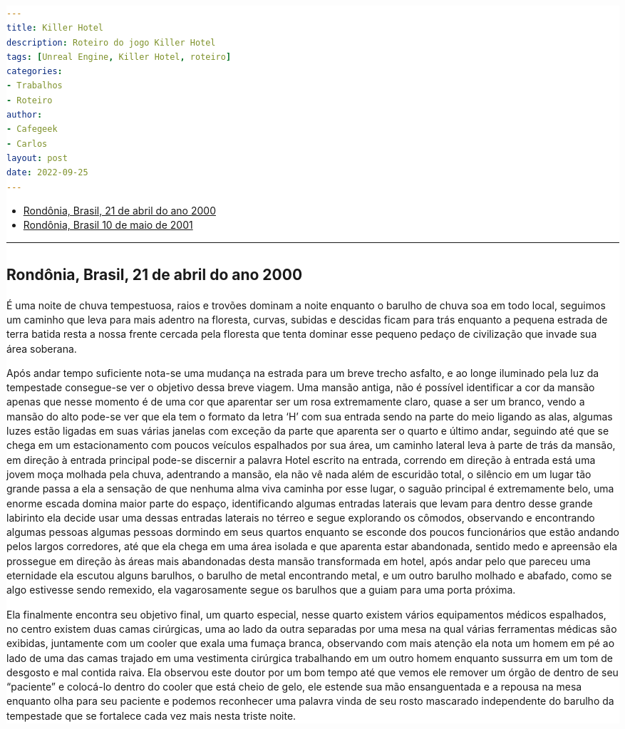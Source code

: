 ```yaml
---
title: Killer Hotel
description: Roteiro do jogo Killer Hotel
tags: [Unreal Engine, Killer Hotel, roteiro]
categories: 
- Trabalhos
- Roteiro
author: 
- Cafegeek
- Carlos
layout: post
date: 2022-09-25 
---
```


- [Rondônia, Brasil, 21 de abril do ano 2000](#rondônia-brasil-21-de-abril-do-ano-2000)
- [Rondônia, Brasil 10 de maio de 2001](#rondônia-brasil-10-de-maio-de-2001)

***

## Rondônia, Brasil, 21 de abril do ano 2000

É uma noite de chuva tempestuosa, raios e trovões dominam a noite enquanto o barulho de chuva soa em todo local, seguimos um caminho que leva para mais adentro na floresta, curvas, subidas e descidas ficam para trás enquanto a pequena estrada de terra batida resta a nossa frente cercada pela floresta que tenta dominar esse pequeno pedaço de civilização que invade sua área soberana.

Após andar tempo suficiente nota-se uma mudança na estrada para um breve trecho asfalto, e ao longe iluminado pela luz da tempestade consegue-se ver o objetivo dessa breve viagem. Uma mansão antiga, não é possível identificar a cor da mansão apenas que nesse momento é de uma cor que aparentar ser um rosa extremamente claro, quase a ser um branco, vendo a mansão do alto pode-se ver que ela tem o formato da letra ‘H’ com sua entrada sendo na parte do meio ligando as alas, algumas luzes estão ligadas em suas várias janelas com exceção da parte que aparenta ser o quarto e último andar, seguindo até que se chega em um estacionamento com poucos veículos espalhados por sua área, um caminho lateral leva à parte de trás da mansão,  em direção à entrada principal pode-se discernir a palavra Hotel escrito na entrada, correndo em direção à entrada está uma jovem moça molhada pela chuva, adentrando a mansão, ela não vê nada além de escuridão total, o silêncio em um lugar tão grande passa a ela a sensação de que nenhuma alma viva caminha por esse lugar, o saguão principal é extremamente belo, uma enorme escada domina maior parte do espaço, identificando algumas entradas laterais que levam para dentro desse grande labirinto ela decide usar uma dessas entradas laterais no térreo e segue  explorando os cômodos, observando e encontrando algumas pessoas algumas pessoas dormindo em seus quartos enquanto se esconde dos poucos funcionários que estão andando pelos largos corredores, até que ela chega em uma área isolada e que aparenta estar abandonada, sentido medo e apreensão ela prossegue em direção às áreas mais abandonadas desta mansão transformada em hotel, após andar pelo que pareceu uma eternidade ela escutou alguns barulhos, o barulho de metal encontrando metal, e um outro barulho molhado e abafado, como se algo estivesse sendo remexido, ela vagarosamente segue os barulhos que a guiam para uma porta próxima.

Ela finalmente  encontra seu objetivo final, um quarto especial, nesse quarto existem vários equipamentos médicos espalhados, no centro existem duas camas cirúrgicas, uma ao lado da outra separadas por uma mesa na qual várias ferramentas médicas são exibidas, juntamente com um cooler que exala uma fumaça branca, observando com mais atenção ela nota um homem em pé ao lado de uma das camas trajado em uma vestimenta cirúrgica trabalhando em um outro homem enquanto sussurra em um tom de desgosto e mal contida raiva. Ela observou este doutor por um bom tempo até que vemos ele remover um órgão de dentro de seu “paciente” e colocá-lo dentro do cooler que está cheio de gelo, ele estende sua mão ensanguentada e a repousa na mesa enquanto olha para seu paciente e podemos reconhecer uma palavra vinda de seu rosto mascarado independente do barulho da tempestade que se fortalece cada vez mais nesta triste noite.
